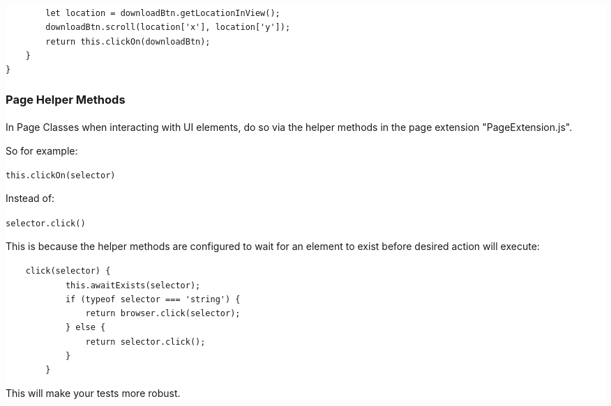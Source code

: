 ```nodejs
        let location = downloadBtn.getLocationInView();
        downloadBtn.scroll(location['x'], location['y']);
        return this.clickOn(downloadBtn);
    }
}
```

### Page Helper Methods

In Page Classes when interacting with UI elements, do so via the helper methods in the page extension "PageExtension.js".

So for example:

```nodejs
this.clickOn(selector)
```

Instead of:
```nodejs
selector.click()
```

This is because the helper methods are configured to wait for an element to exist before desired action will execute:

```nodejs
    click(selector) {
            this.awaitExists(selector);
            if (typeof selector === 'string') {
                return browser.click(selector);
            } else {
                return selector.click();
            }
        }
```
This will make your tests more robust.
       